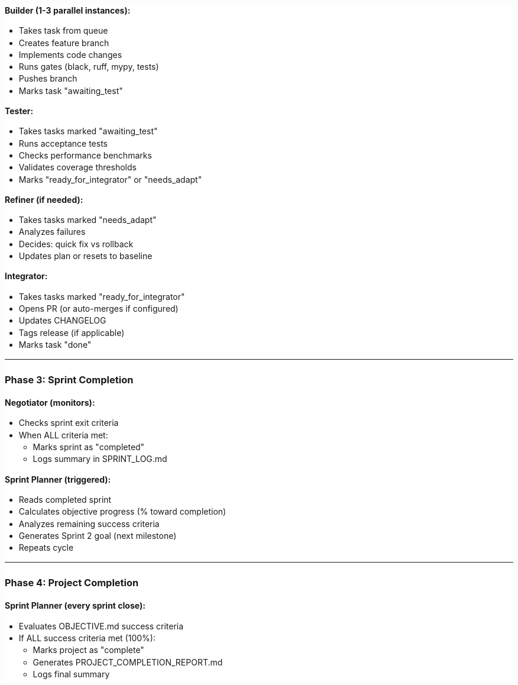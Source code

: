 **Builder (1-3 parallel instances):**
- Takes task from queue
- Creates feature branch
- Implements code changes
- Runs gates (black, ruff, mypy, tests)
- Pushes branch
- Marks task "awaiting_test"

**Tester:**
- Takes tasks marked "awaiting_test"
- Runs acceptance tests
- Checks performance benchmarks
- Validates coverage thresholds
- Marks "ready_for_integrator" or "needs_adapt"

**Refiner (if needed):**
- Takes tasks marked "needs_adapt"
- Analyzes failures
- Decides: quick fix vs rollback
- Updates plan or resets to baseline

**Integrator:**
- Takes tasks marked "ready_for_integrator"
- Opens PR (or auto-merges if configured)
- Updates CHANGELOG
- Tags release (if applicable)
- Marks task "done"

---

### Phase 3: Sprint Completion
**Negotiator (monitors):**
- Checks sprint exit criteria
- When ALL criteria met:
  - Marks sprint as "completed"
  - Logs summary in SPRINT_LOG.md

**Sprint Planner (triggered):**
- Reads completed sprint
- Calculates objective progress (% toward completion)
- Analyzes remaining success criteria
- Generates Sprint 2 goal (next milestone)
- Repeats cycle

---

### Phase 4: Project Completion
**Sprint Planner (every sprint close):**
- Evaluates OBJECTIVE.md success criteria
- If ALL success criteria met (100%):
  - Marks project as "complete"
  - Generates PROJECT_COMPLETION_REPORT.md
  - Logs final summary
